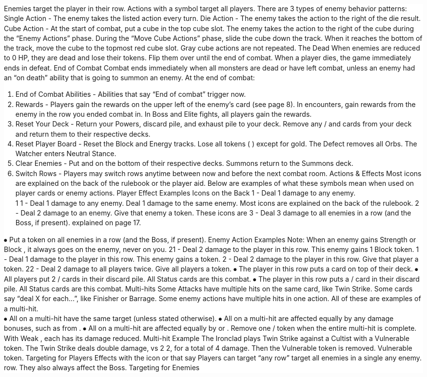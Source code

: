 Enemies target the player in their row. Actions with a  symbol target all players. There are 3 types of enemy behavior patterns:
Single Action - The enemy takes the listed action every turn.
Die Action - The enemy takes the action to the right of the die result. Cube Action - At the start of combat, put a cube in the top cube slot. 
The enemy takes the action to the right of the cube during the “Enemy Actions” phase. During the “Move Cube Actions” phase, slide the cube down the track. When it reaches the bottom of the track, move the cube to the topmost red cube slot. Gray cube actions are not repeated.
The Dead
When enemies are reduced to 0 HP, they are dead and lose their tokens. Flip them over until the end of combat. When a player dies, the game immediately ends in defeat. 
End of Combat
Combat ends immediately when all monsters are dead or have left combat, unless an enemy had an “on death” ability that is going to summon an enemy. At the end of combat:
1.	End of Combat Abilities - Abilities that say “End of combat” trigger now.
2.	Rewards - Players gain the rewards on the upper left of the enemy’s card (see page 8). In encounters, gain rewards from the enemy in the row you ended combat in. In Boss and Elite fights, all players gain the rewards.
3.	Reset Your Deck - Return your Powers, discard pile, and exhaust pile to your deck. Remove any  / and  cards from your deck and return them to their respective decks. 
4.	Reset Player Board - Reset the Block and Energy tracks. Lose all tokens ( ) except for gold. The Defect removes all Orbs. The Watcher enters Neutral Stance.
5.	Clear Enemies - Put  and  on the bottom of their respective decks. Summons return to the Summons deck. 
6.	Switch Rows - Players may switch rows anytime between now and before the next combat room.
Actions & Effects
Most icons are explained on the back of the rulebook or the player aid. Below are examples of what these symbols mean when used on player cards or enemy actions.
Player Effect Examples Icons on the Back
1 - Deal 1 damage to any enemy.  
1 1 - Deal 1 damage to any enemy. Deal 1 damage to the same enemy.  Most icons are explained 
on the back of the rulebook. 
2 - Deal 2 damage to an enemy. Give that enemy a  token. These icons  are 3 - Deal 3 damage to all enemies in a row (and the Boss, if present). explained on page 17.  
 
		
		
⦁	Put a  token on all enemies in a row (and the Boss, if present). 
Enemy Action Examples
Note: When an enemy gains Strength  or Block  , it always goes on the enemy, never on you. 
21 - Deal 2 damage to the player in this row. This enemy gains 1 Block  token. 1 - Deal 1 damage to the player in this row. This enemy gains a  token. 
2 - Deal 2 damage to the player in this row. Give that player a  token. 
22 - Deal 2 damage to all players twice. Give all players a  token.
⦁	The player in this row puts a  card on top of their deck.
⦁	All players put 2  / cards in their discard pile. All Status cards are  this combat.
⦁	The player in this row puts a  / card in their discard pile. All Status cards are  this combat.
Multi-hits 
Some Attacks have multiple hits  on the same card, like Twin Strike. Some cards say “deal X for each...”, like Finisher or Barrage. Some enemy actions have multiple hits  in one action. All of these are examples of a multi-hit.  
⦁	All  on a multi-hit have the same target (unless stated otherwise).
⦁	All  on a multi-hit are affected equally by any damage bonuses, such as from  .
⦁	All  on a multi-hit are affected equally by  or  . Remove one  / token when the entire multi-hit is complete. With Weak  , each  has its damage reduced.
Multi-hit Example
The Ironclad plays Twin Strike against a Cultist with a 
Vulnerable  token. The Twin Strike deals double damage, vs 2 2, for a total of 4 damage. Then the Vulnerable 
token is removed.
Vulnerable token.
Targeting for Players
Effects with the  icon or that say Players can target  “any row” target all enemies in a single 
any enemy. row. They also always affect the Boss.
Targeting for Enemies